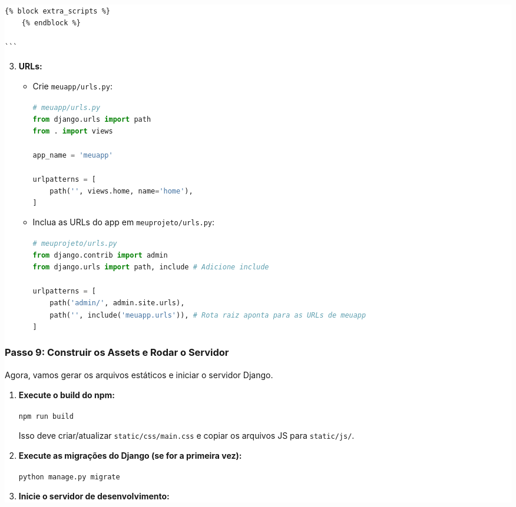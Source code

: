     {% block extra_scripts %}
        {% endblock %}
    
    ```
    
3.  **URLs:**
    
    -   Crie `meuapp/urls.py`:
        
        ``` Python
        # meuapp/urls.py
        from django.urls import path
        from . import views
        
        app_name = 'meuapp'
        
        urlpatterns = [
            path('', views.home, name='home'),
        ]
        
        ```
        
    -   Inclua as URLs do app em `meuprojeto/urls.py`:
        
        ``` Python
        # meuprojeto/urls.py
        from django.contrib import admin
        from django.urls import path, include # Adicione include
        
        urlpatterns = [
            path('admin/', admin.site.urls),
            path('', include('meuapp.urls')), # Rota raiz aponta para as URLs de meuapp
        ]
        
        ```
        

### Passo 9: Construir os Assets e Rodar o Servidor

Agora, vamos gerar os arquivos estáticos e iniciar o servidor Django.

1.  **Execute o build do npm:**
    
    ``` Bash
    npm run build
    
    ```
    
    Isso deve criar/atualizar `static/css/main.css` e copiar os arquivos JS para `static/js/`.
    
2.  **Execute as migrações do Django (se for a primeira vez):**
    
    ``` Bash
    python manage.py migrate
    ```
    
3.  **Inicie o servidor de desenvolvimento:**
    